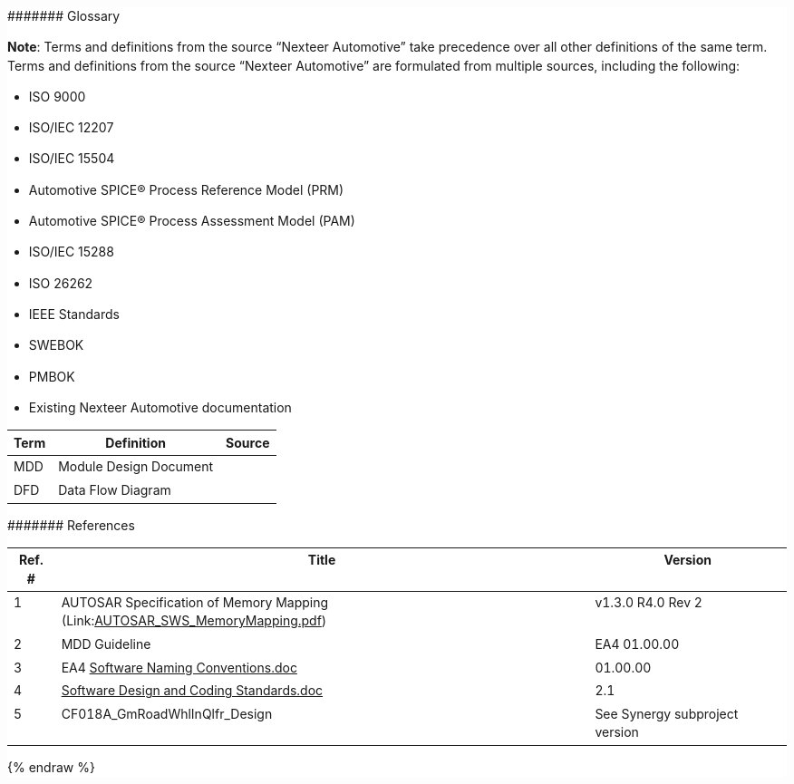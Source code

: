 ####### Glossary

**Note**: Terms and definitions from the source “Nexteer Automotive”
take precedence over all other definitions of the same term. Terms and
definitions from the source “Nexteer Automotive” are formulated from
multiple sources, including the following:

-   ISO 9000

-   ISO/IEC 12207

-   ISO/IEC 15504

-   Automotive SPICE® Process Reference Model (PRM)

-   Automotive SPICE® Process Assessment Model (PAM)

-   ISO/IEC 15288

-   ISO 26262

-   IEEE Standards

-   SWEBOK

-   PMBOK

-   Existing Nexteer Automotive documentation

| **Term** | **Definition**         | **Source** |
|----------|------------------------|------------|
| MDD      | Module Design Document |            |
| DFD      | Data Flow Diagram      |            |

####### References

| **Ref. \#** | **Title**                                                                                                                                                               | **Version**                    |
|-------|-------------------------------------------------|-----------------|
| 1           | AUTOSAR Specification of Memory Mapping (Link:[AUTOSAR_SWS_MemoryMapping.pdf](http://www.autosar.org/download/R4.0/AUTOSAR_SWS_MemoryMapping.pdf))                      | v1.3.0 R4.0 Rev 2              |
| 2           | MDD Guideline                                                                                                                                                           | EA4 01.00.00                   |
| 3           | EA4 [Software Naming Conventions.doc](http://misagweb01.nexteer.com/eRoomReq/Files/erooms8/NextGeneration/0_fc55f/Software%20Naming%20Conventions%2003x(In%20Work).doc) | 01.00.00                       |
| 4           | [Software Design and Coding Standards.doc](http://eroom1.nexteer.com/eRoomReq/Files/erooms8/NextGeneration/0_1a67a9/Software%20Design%20and%20Coding%20Standards.doc)   | 2.1                            |
| 5           | CF018A_GmRoadWhlInQlfr_Design                                                                                                                                           | See Synergy subproject version |

{% endraw %}